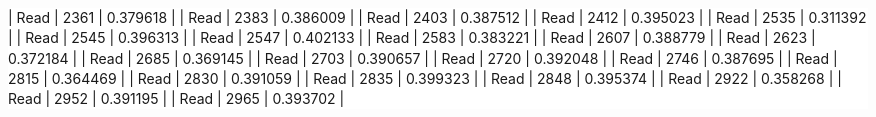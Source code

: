 | Read        |           2361 | 0.379618 |
| Read        |           2383 | 0.386009 |
| Read        |           2403 | 0.387512 |
| Read        |           2412 | 0.395023 |
| Read        |           2535 | 0.311392 |
| Read        |           2545 | 0.396313 |
| Read        |           2547 | 0.402133 |
| Read        |           2583 | 0.383221 |
| Read        |           2607 | 0.388779 |
| Read        |           2623 | 0.372184 |
| Read        |           2685 | 0.369145 |
| Read        |           2703 | 0.390657 |
| Read        |           2720 | 0.392048 |
| Read        |           2746 | 0.387695 |
| Read        |           2815 | 0.364469 |
| Read        |           2830 | 0.391059 |
| Read        |           2835 | 0.399323 |
| Read        |           2848 | 0.395374 |
| Read        |           2922 | 0.358268 |
| Read        |           2952 | 0.391195 |
| Read        |           2965 | 0.393702 |